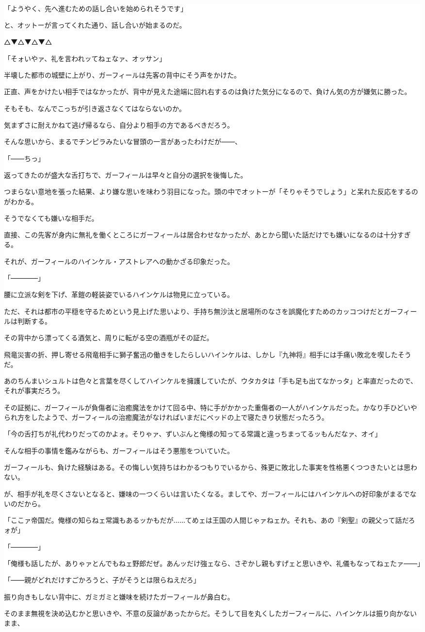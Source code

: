 「ようやく、先へ進むための話し合いを始められそうです」

と、オットーが言ってくれた通り、話し合いが始まるのだ。

△▼△▼△▼△

「そォいやァ、礼を言われッてねェなァ、オッサン」

半壊した都市の城壁に上がり、ガーフィールは先客の背中にそう声をかけた。

正直、声をかけたい相手ではなかったが、背中が見えた途端に回れ右するのは負けた気分になるので、負けん気の方が嫌気に勝った。

そもそも、なんでこっちが引き返さなくてはならないのか。

気まずさに耐えかねて逃げ帰るなら、自分より相手の方であるべきだろう。

そんな思いから、まるでチンピラみたいな冒頭の一言があったわけだが――、

「――ちっ」

返ってきたのが盛大な舌打ちで、ガーフィールは早々と自分の選択を後悔した。

つまらない意地を張った結果、より嫌な思いを味わう羽目になった。頭の中でオットーが「そりゃそうでしょう」と呆れた反応をするのがわかる。

そうでなくても嫌いな相手だ。

直接、この先客が身内に無礼を働くところにガーフィールは居合わせなかったが、あとから聞いた話だけでも嫌いになるのは十分すぎる。

それが、ガーフィールのハインケル・アストレアへの動かざる印象だった。

「――――」

腰に立派な剣を下げ、革鎧の軽装姿でいるハインケルは物見に立っている。

ただ、それは都市の平穏を守るためという見上げた思いより、手持ち無沙汰と居場所のなさを誤魔化すためのカッコつけだとガーフィールは判断する。

その背中から漂ってくる酒気と、周りに転がる空の酒瓶がその証だ。

飛竜災害の折、押し寄せる飛竜相手に獅子奮迅の働きをしたらしいハインケルは、しかし『九神将』相手には手痛い敗北を喫したそうだ。

あのちんまいシュルトは色々と言葉を尽くしてハインケルを擁護していたが、ウタカタは「手も足も出てなかっタ」と率直だったので、それが事実だろう。

その証拠に、ガーフィールが負傷者に治癒魔法をかけて回る中、特に手がかかった重傷者の一人がハインケルだった。かなり手ひどいやられ方をしたようで、ガーフィールの治癒魔法がなければいまだにベッドの上で寝たきり状態だったろう。

「今の舌打ちが礼代わりだってのかよォ。そりゃァ、ずいぶんと俺様の知ってる常識と違っちまってるッもんだなァ、オイ」

そんな相手の事情を鑑みながらも、ガーフィールはそう悪態をついていた。

ガーフィールも、負けた経験はある。その悔しい気持ちはわかるつもりでいるから、殊更に敗北した事実を性格悪くつつきたいとは思わない。

が、相手が礼を尽くさないとなると、嫌味の一つくらいは言いたくなる。ましてや、ガーフィールにはハインケルへの好印象がまるでないのだから。

「ここァ帝国だ。俺様の知らねェ常識もあるッかもだが……てめェは王国の人間じゃァねェか。それも、あの『剣聖』の親父って話だろォが」

「――――」

「俺様も話したが、ありゃァとんでもねェ野郎だぜ。あんッだけ強ェなら、さぞかし親もすげェと思いきや、礼儀もなってねェたァ――」

「――親がどれだけすごかろうと、子がそうとは限らねえだろ」

振り向きもしない背中に、ガミガミと嫌味を続けたガーフィールが鼻白む。

そのまま無視を決め込むかと思いきや、不意の反論があったからだ。そうして目を丸くしたガーフィールに、ハインケルは振り向かないまま、
